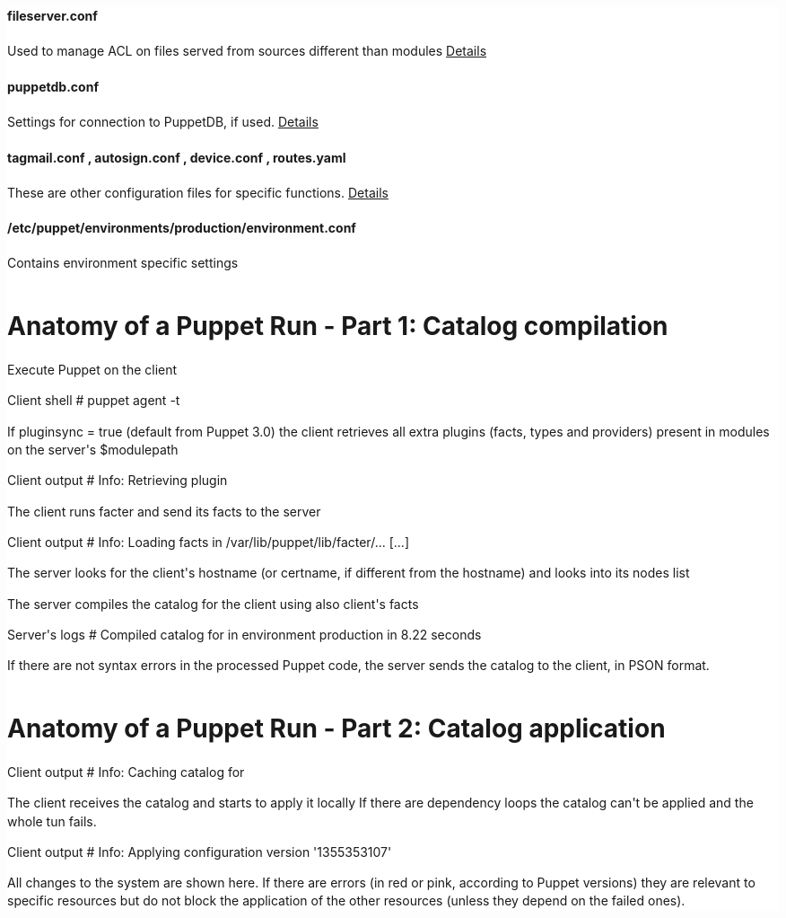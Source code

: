 #### **fileserver.conf**

Used to manage ACL on files served from sources different than modules [Details](http://docs.puppetlabs.com/guides/file_serving.html)

#### **puppetdb.conf**

Settings for connection to PuppetDB, if used. [Details](http://docs.puppetlabs.com/puppetdb/1/)

#### **tagmail.conf** , **autosign.conf** , **device.conf** , **routes.yaml**

These are other configuration files for specific functions. [Details](http://docs.puppetlabs.com/guides/configuring.html)

#### **/etc/puppet/environments/production/environment.conf**

Contains environment specific settings


# Anatomy of a Puppet Run - Part 1: Catalog compilation

Execute Puppet on the client

Client shell # puppet agent -t

If pluginsync = true (default from Puppet 3.0) the client retrieves all extra plugins (facts, types and providers) present in modules on the server's $modulepath

Client output # Info: Retrieving plugin

The client runs facter and send its facts to the server

Client output # Info: Loading facts in /var/lib/puppet/lib/facter/... [...]

The server looks for the client's hostname (or certname, if different from the hostname) and looks into its nodes list

The server compiles the catalog for the client using also client's facts

Server's logs # Compiled catalog for <client> in environment production in 8.22 seconds

If there are not syntax errors in the processed Puppet code, the server sends the catalog to the client, in PSON format.

# Anatomy of a Puppet Run - Part 2: Catalog application

Client output # Info: Caching catalog for <client>

The client receives the catalog and starts to apply it locally
If there are dependency loops the catalog can't be applied and the whole tun fails.

Client output # Info: Applying configuration version '1355353107'

All changes to the system are shown here. If there are errors (in red or pink, according to Puppet versions) they are relevant to specific resources but do not block the application of the other resources (unless they depend on the failed ones).
